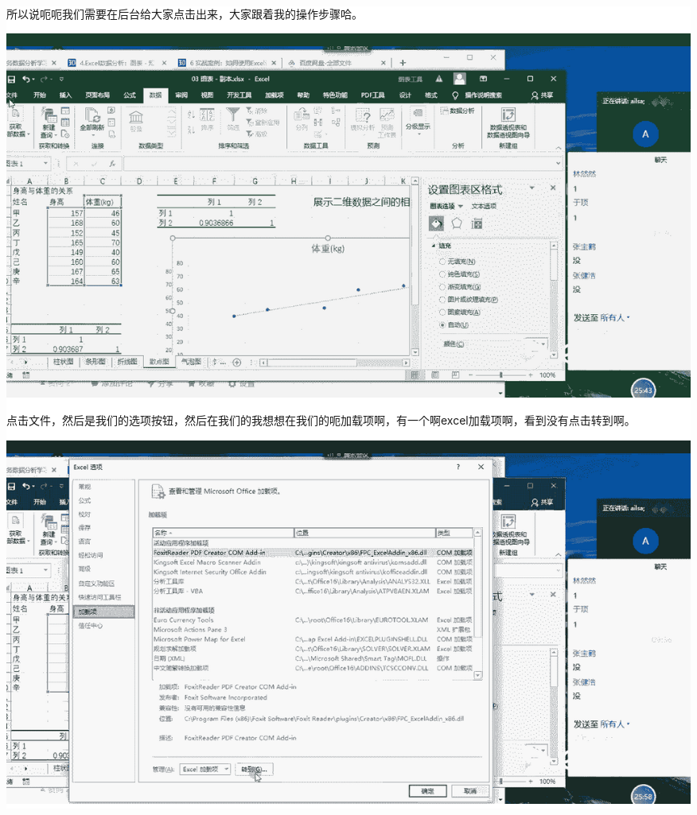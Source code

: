 所以说呃呃我们需要在后台给大家点击出来，大家跟着我的操作步骤哈。

![](img/9744305cb731c87818a840fab06b1c7c_53.png)

点击文件，然后是我们的选项按钮，然后在我们的我想想在我们的呃加载项啊，有一个啊excel加载项啊，看到没有点击转到啊。



![](img/9744305cb731c87818a840fab06b1c7c_55.png)
